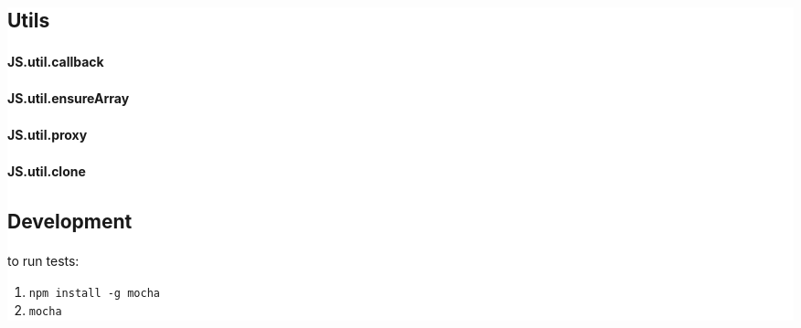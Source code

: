 ## Utils

#### JS.util.callback
#### JS.util.ensureArray
#### JS.util.proxy
#### JS.util.clone

## Development

to run tests:

1. `npm install -g mocha`
2. `mocha`